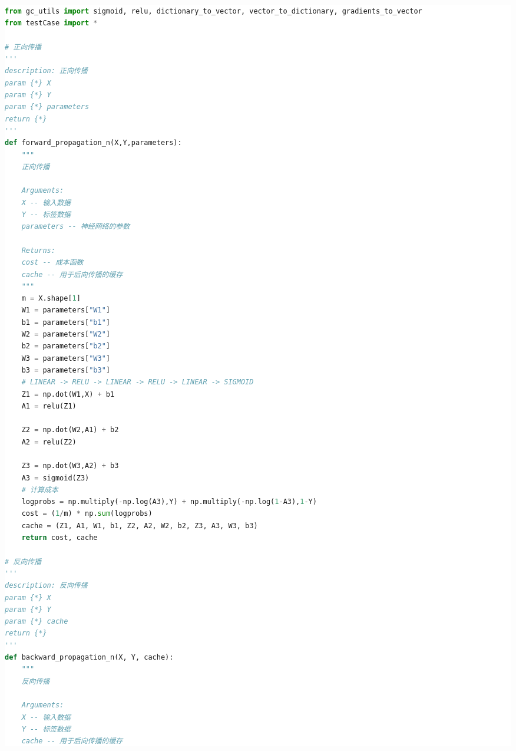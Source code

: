 ```python
from gc_utils import sigmoid, relu, dictionary_to_vector, vector_to_dictionary, gradients_to_vector   
from testCase import *

# 正向传播
'''
description: 正向传播
param {*} X
param {*} Y
param {*} parameters
return {*}
'''
def forward_propagation_n(X,Y,parameters):
    """
    正向传播
    
    Arguments:
    X -- 输入数据
    Y -- 标签数据
    parameters -- 神经网络的参数
    
    Returns:
    cost -- 成本函数
    cache -- 用于后向传播的缓存
    """
    m = X.shape[1]
    W1 = parameters["W1"]
    b1 = parameters["b1"]
    W2 = parameters["W2"]
    b2 = parameters["b2"]
    W3 = parameters["W3"]
    b3 = parameters["b3"]
    # LINEAR -> RELU -> LINEAR -> RELU -> LINEAR -> SIGMOID
    Z1 = np.dot(W1,X) + b1
    A1 = relu(Z1)

    Z2 = np.dot(W2,A1) + b2
    A2 = relu(Z2)

    Z3 = np.dot(W3,A2) + b3
    A3 = sigmoid(Z3)
    # 计算成本
    logprobs = np.multiply(-np.log(A3),Y) + np.multiply(-np.log(1-A3),1-Y)
    cost = (1/m) * np.sum(logprobs)
    cache = (Z1, A1, W1, b1, Z2, A2, W2, b2, Z3, A3, W3, b3)
    return cost, cache

# 反向传播
'''
description: 反向传播
param {*} X
param {*} Y
param {*} cache
return {*}
'''
def backward_propagation_n(X, Y, cache):
    """
    反向传播
    
    Arguments:
    X -- 输入数据
    Y -- 标签数据
    cache -- 用于后向传播的缓存
```